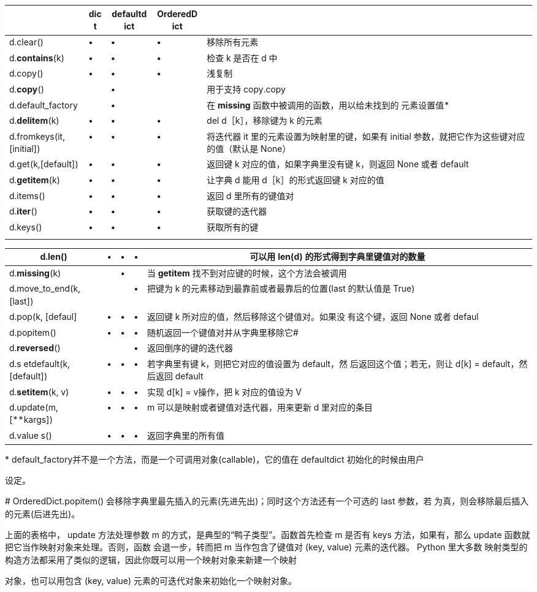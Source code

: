 |                          | dict | defaultdict | OrderedDict |                                                              |
| ------------------------ | ---- | ----------- | ----------- | ------------------------------------------------------------ |
| d.clear()                | •    | •           | •           | 移除所有元素                                                 |
| d.__contains__(k)        | •    | •           | •           | 检查 k 是否在 d 中                                               |
| d.copy()                 | •    | •           | •           | 浅复制                                                       |
| d.__copy__()             |      | •           |             | 用于支持 copy.copy                                           |
| d.default_factory        |      | •           |             | 在 __missing__ 函数中被调用的函数，用以给未找到的 元素设置值* |
| d.__delitem__(k)         | •    | •           | •           | del d［k］，移除键为 k 的元素                                  |
| d.fromkeys(it,[initial]) | •    | •           | •           | 将迭代器 it 里的元素设置为映射里的键，如果有 initial 参数，就把它作为这些键对应的值（默认是 None） |
| d.get(k,[default])       | •    | •           | •           | 返回键 k 对应的值，如果字典里没有键 k，则返回 None 或者 default   |
| d.__getitem__(k)         | •    | •           | •           | 让字典 d 能用 d［k］的形式返回键 k 对应的值                       |
| d.items()                | •    | •           | •           | 返回 d 里所有的键值对                                          |
| d.__iter__()             | •    | •           | •           | 获取键的迭代器                                               |
| d.keys()                 | •    | •           | •           | 获取所有的键                                                 |
|                          |      |             |             |                                                              |

| d.__len__()                 | •    | •    | •    | 可以用 len(d) 的形式得到字典里键值对的数量                   |
| --------------------------- | ---- | ---- | ---- | ------------------------------------------------------------ |
| d.__missing__(k)            |      | •    |      | 当 __getitem__ 找不到对应键的时候，这个方法会被调用          |
| d.move_to_end(k,[last])     |      |      | •    | 把键为 k 的元素移动到最靠前或者最靠后的位置(last 的默认值是 True) |
| d.pop(k, [defaul]           | •    | •    | •    | 返回键 k 所对应的值，然后移除这个键值对。如果没 有这个键，返回 None 或者 defaul |
| d.popitem()                 | •    | •    | •    | 随机返回一个键值对并从字典里移除它#                          |
| d.__reversed__()            |      |      | •    | 返回倒序的键的迭代器                                         |
| d.s etdefault(k, [default]) | •    | •    | •    | 若字典里有键 k，则把它对应的值设置为 default，然 后返回这个值；若无，则让 d[k] = default，然后返回 default |
| d.__setitem__(k, v)         | •    | •    | •    | 实现 d[k] = v操作，把 k 对应的值设为 V                           |
| d.update(m,[**kargs])       | •    | •    | •    | m 可以是映射或者键值对迭代器，用来更新 d 里对应的条目        |
| d.value s()                 | •    | •    | •    | 返回字典里的所有值                                           |

\*    default_factory并不是一个方法，而是一个可调用对象(callable)，它的值在 defaultdict 初始化的时候由用户

设定。

\#    OrderedDict.popitem() 会移除字典里最先插入的元素(先进先出)；同时这个方法还有一个可选的 last 参数，若 为真，则会移除最后插入的元素(后进先出)。

上面的表格中， update 方法处理参数 m 的方式，是典型的“鸭子类型”。函数首先检查 m 是否有 keys 方法，如果有，那么 update 函数就把它当作映射对象来处理。否则，函数 会退一步，转而把 m 当作包含了键值对 (key, value) 元素的迭代器。 Python 里大多数 映射类型的构造方法都采用了类似的逻辑，因此你既可以用一个映射对象来新建一个映射

对象，也可以用包含 (key, value) 元素的可迭代对象来初始化一个映射对象。
